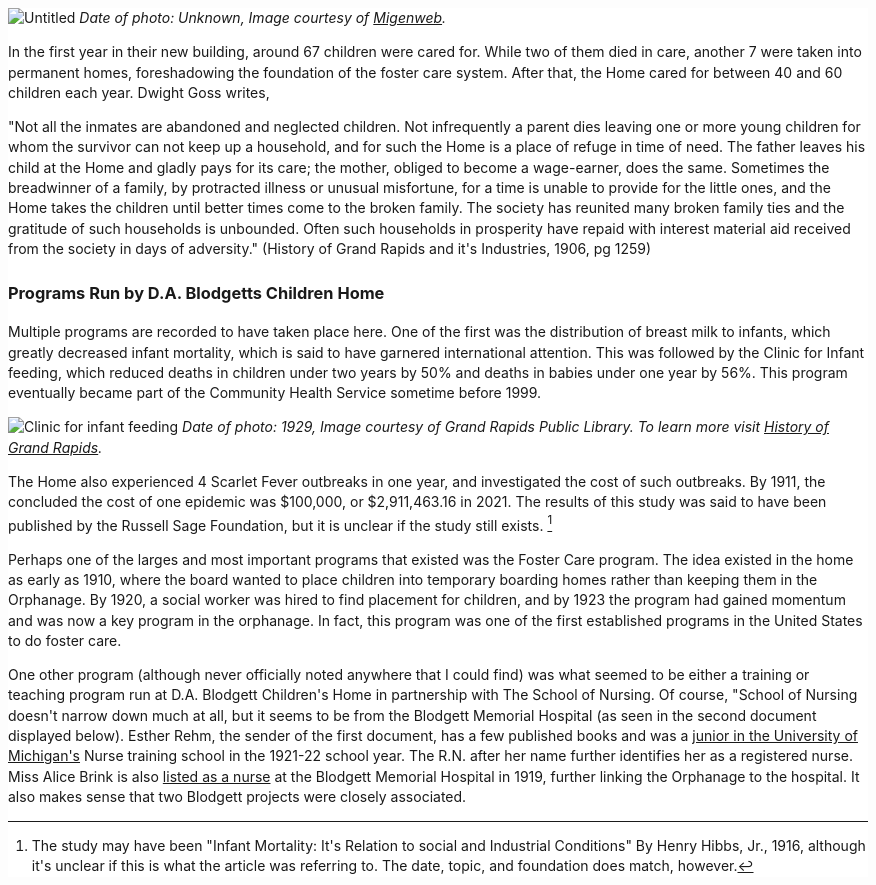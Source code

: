 ![Untitled](/trouvaille/childrenshome.jpg)
*Date of photo: Unknown, Image courtesy of [Migenweb](http://www.migenweb.org/kent/histories/dablodgett.html).*

In the first year in their new building, around 67 children were cared for. While two of them died in care, another 7 were taken into permanent homes, foreshadowing the foundation of the foster care system. After that, the Home cared for between 40 and 60 children each year. Dwight Goss writes, 

"Not all the inmates are abandoned and neglected children. Not infrequently a parent dies leaving one or more young children for whom the survivor can not keep up a household, and for such the Home is a place of refuge in time of need. The father leaves his child at the Home and gladly pays for its care; the mother, obliged to become a wage-earner, does the same. Sometimes the breadwinner of a family, by protracted illness or unusual misfortune, for a time is unable to provide for the little ones, and the Home takes the children until better times come to the broken family. The society has reunited many broken family ties and the gratitude of such households is unbounded. Often such households in prosperity have repaid with interest material aid received from the society in days of adversity." (History of Grand Rapids and it's Industries, 1906, pg 1259)

### Programs Run by D.A. Blodgetts Children Home

Multiple programs are recorded to have taken place here. One of the first was the distribution of breast milk to infants, which greatly decreased infant mortality, which is said to have garnered international attention. This was followed by the Clinic for Infant feeding, which reduced deaths in children under two years by 50% and deaths in babies under one year by 56%. This program eventually became part of the Community Health Service sometime before 1999.

![Clinic for infant feeding](/trouvaille/clinicforinfantfeeding.png)
*Date of photo: 1929, Image courtesy of Grand Rapids Public Library. To learn more visit [History of Grand Rapids](http://www.historygrandrapids.org/photo/166/clinic-for-infant-feeding).*

The Home also experienced 4 Scarlet Fever outbreaks in one year, and investigated the cost of such outbreaks. By 1911, the concluded the cost of one epidemic was $100,000, or $2,911,463.16 in 2021. The results of this study was said to have been published by the Russell Sage Foundation, but it is unclear if the study still exists. [^2]

Perhaps one of the larges and most important programs that existed was the Foster Care program. The idea existed in the home as early as 1910, where the board wanted to place children into temporary boarding homes rather than keeping them in the Orphanage. By 1920, a social worker was hired to find placement for children, and by 1923 the program had gained momentum and was now a key program in the orphanage. In fact, this program was one of the first established programs in the United States to do foster care.

One other program (although never officially noted anywhere that I could find) was what seemed to be either a training or teaching program run at D.A. Blodgett Children's Home in partnership with The School of Nursing. Of course, "School of Nursing doesn't narrow down much at all, but it seems to be from the Blodgett Memorial Hospital (as seen in the second document displayed below). Esther Rehm, the sender of the first document, has a few published books and was a [junior in the University of Michigan's](https://books.google.com/books?id=cD0qAAAAYAAJ&pg=PA799&lpg=PA799&dq=esther+h+rehm&source=bl&ots=eBOckAYDXu&sig=ACfU3U2GNpOecJxPqyqwoOaynnd04Cad0Q&hl=en&sa=X&ved=2ahUKEwi56JWXmvr0AhWLlYkEHeNpAtAQ6AF6BAgQEAM#v=onepage&q=esther%20h%20rehm&f=false) Nurse training school in the 1921-22 school year. The R.N. after her name further identifies her as a registered nurse. Miss Alice Brink is also [listed as a nurse](https://books.google.com/books?id=wsk5AQAAMAAJ&pg=RA1-PA287&lpg=RA1-PA287&dq=%22alice+brink%22+grand+rapids&source=bl&ots=CZZwB4AN2Q&sig=ACfU3U21V9MBwq3z3QRdSLiP784BGT7foQ&hl=en&sa=X&ved=2ahUKEwiX9JT8m_r0AhX_k4kEHbdJAmEQ6AF6BAgMEAM#v=onepage&q=%22alice%20brink%22%20grand%20rapids&f=false) at the Blodgett Memorial Hospital in 1919, further linking the Orphanage to the hospital. It also makes sense that two Blodgett projects were closely associated.


[^1]: After the 1912 address change, this address is now 920 Cherry Street. The building still exists after extensive remodeling conducted by the ICCF. The Grand Rapids Historical Commission has an excellent [photo essay](http://www.historygrandrapids.org/photoessay/1667/historic-restoration-of-da-blo) providing more details
[^2]: The study may have been "Infant Mortality: It's Relation to social and Industrial Conditions" By Henry Hibbs, Jr., 1916, although it's unclear if this is what the article was referring to. The date, topic, and foundation does match, however.
[^3]: To view the newspaper, you'll need a library card with the Library of Michigan Databases. The paper in question is the Grand Rapids Press, January 29, 1995. The story is on page 121 (or J1).